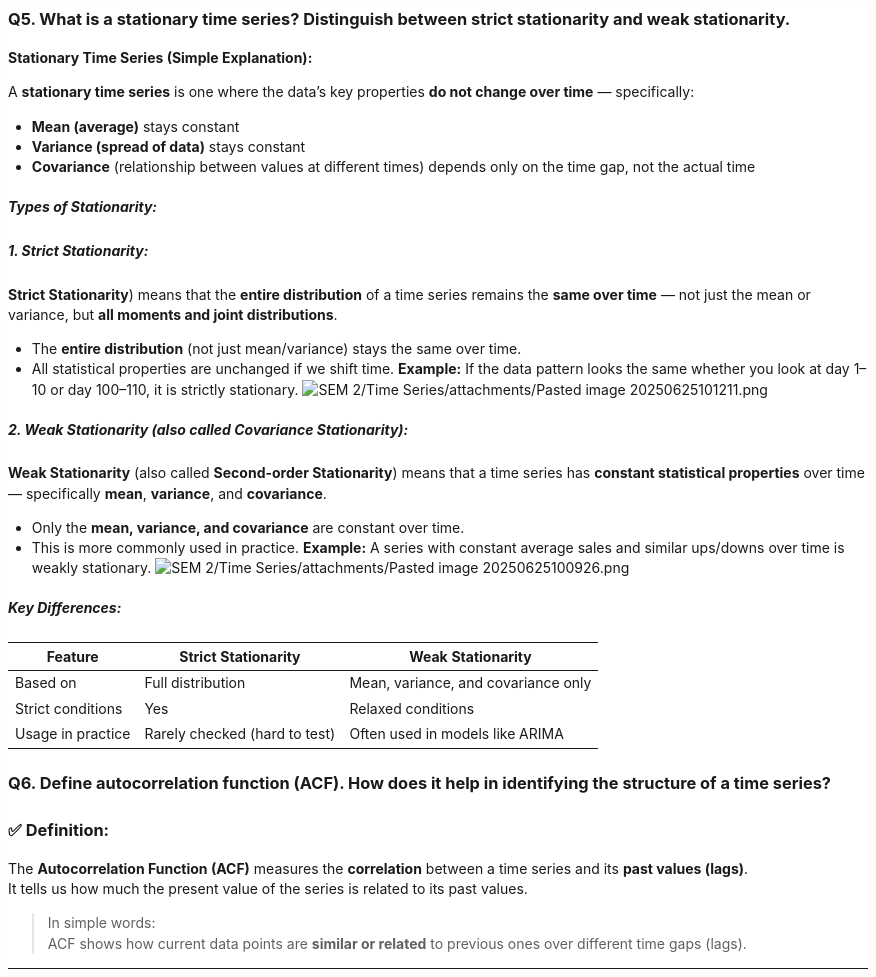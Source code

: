 ### Q5. What is a stationary time series? Distinguish between strict stationarity and weak stationarity.
**Stationary Time Series (Simple Explanation):**

A **stationary time series** is one where the data’s key properties **do not change over time** — specifically:
* **Mean (average)** stays constant
* **Variance (spread of data)** stays constant
* **Covariance** (relationship between values at different times) depends only on the time gap, not the actual time
##### **Types of Stationarity:**
##### **1. Strict Stationarity:**
**Strict Stationarity**) means that the **entire distribution** of a time series remains the **same over time** — not just the mean or variance, but **all moments and joint distributions**.
* The **entire distribution** (not just mean/variance) stays the same over time.
* All statistical properties are unchanged if we shift time.
**Example:** If the data pattern looks the same whether you look at day 1–10 or day 100–110, it is strictly stationary.
![SEM 2/Time Series/attachments/Pasted image 20250625101211.png](/img/user/MSC%20DataScience/SEM%202/Time%20Series/attachments/Pasted%20image%2020250625101211.png)
##### **2. Weak Stationarity (also called Covariance Stationarity):**
**Weak Stationarity** (also called **Second-order Stationarity**) means that a time series has **constant statistical properties** over time — specifically **mean**, **variance**, and **covariance**.
* Only the **mean, variance, and covariance** are constant over time.
* This is more commonly used in practice.
**Example:** A series with constant average sales and similar ups/downs over time is weakly stationary.
![SEM 2/Time Series/attachments/Pasted image 20250625100926.png](/img/user/MSC%20DataScience/SEM%202/Time%20Series/attachments/Pasted%20image%2020250625100926.png)
##### **Key Differences:**

| Feature           | Strict Stationarity           | Weak Stationarity                   |
| ----------------- | ----------------------------- | ----------------------------------- |
| Based on          | Full distribution             | Mean, variance, and covariance only |
| Strict conditions | Yes                           | Relaxed conditions                  |
| Usage in practice | Rarely checked (hard to test) | Often used in models like ARIMA     |

### Q6. Define autocorrelation function (ACF). How does it help in identifying the structure of a time series?
### ✅ **Definition:**

The **Autocorrelation Function (ACF)** measures the **correlation** between a time series and its **past values (lags)**.  
It tells us how much the present value of the series is related to its past values.

> In simple words:  
> ACF shows how current data points are **similar or related** to previous ones over different time gaps (lags).

---